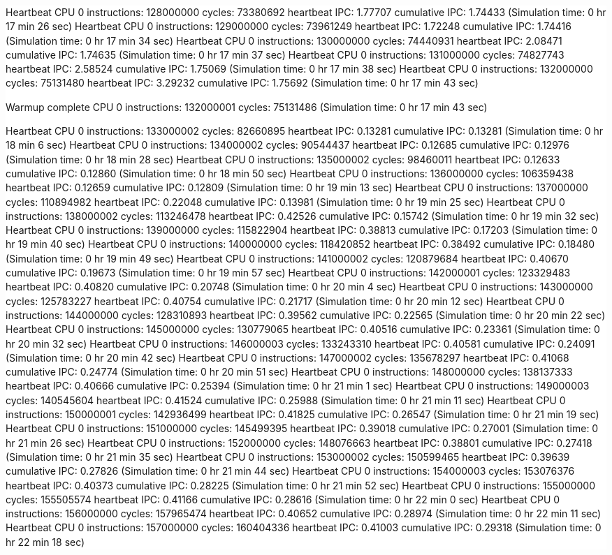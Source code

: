 Heartbeat CPU  0 instructions:  128000000 cycles:   73380692 heartbeat IPC: 1.77707 cumulative IPC: 1.74433 (Simulation time: 0 hr 17 min 26 sec) 
Heartbeat CPU  0 instructions:  129000000 cycles:   73961249 heartbeat IPC: 1.72248 cumulative IPC: 1.74416 (Simulation time: 0 hr 17 min 34 sec) 
Heartbeat CPU  0 instructions:  130000000 cycles:   74440931 heartbeat IPC: 2.08471 cumulative IPC: 1.74635 (Simulation time: 0 hr 17 min 37 sec) 
Heartbeat CPU  0 instructions:  131000000 cycles:   74827743 heartbeat IPC: 2.58524 cumulative IPC: 1.75069 (Simulation time: 0 hr 17 min 38 sec) 
Heartbeat CPU  0 instructions:  132000000 cycles:   75131480 heartbeat IPC: 3.29232 cumulative IPC: 1.75692 (Simulation time: 0 hr 17 min 43 sec) 

Warmup complete CPU  0 instructions:  132000001 cycles:   75131486 (Simulation time: 0 hr 17 min 43 sec) 

Heartbeat CPU  0 instructions:  133000002 cycles:   82660895 heartbeat IPC: 0.13281 cumulative IPC: 0.13281 (Simulation time: 0 hr 18 min 6 sec) 
Heartbeat CPU  0 instructions:  134000002 cycles:   90544437 heartbeat IPC: 0.12685 cumulative IPC: 0.12976 (Simulation time: 0 hr 18 min 28 sec) 
Heartbeat CPU  0 instructions:  135000002 cycles:   98460011 heartbeat IPC: 0.12633 cumulative IPC: 0.12860 (Simulation time: 0 hr 18 min 50 sec) 
Heartbeat CPU  0 instructions:  136000000 cycles:  106359438 heartbeat IPC: 0.12659 cumulative IPC: 0.12809 (Simulation time: 0 hr 19 min 13 sec) 
Heartbeat CPU  0 instructions:  137000000 cycles:  110894982 heartbeat IPC: 0.22048 cumulative IPC: 0.13981 (Simulation time: 0 hr 19 min 25 sec) 
Heartbeat CPU  0 instructions:  138000002 cycles:  113246478 heartbeat IPC: 0.42526 cumulative IPC: 0.15742 (Simulation time: 0 hr 19 min 32 sec) 
Heartbeat CPU  0 instructions:  139000000 cycles:  115822904 heartbeat IPC: 0.38813 cumulative IPC: 0.17203 (Simulation time: 0 hr 19 min 40 sec) 
Heartbeat CPU  0 instructions:  140000000 cycles:  118420852 heartbeat IPC: 0.38492 cumulative IPC: 0.18480 (Simulation time: 0 hr 19 min 49 sec) 
Heartbeat CPU  0 instructions:  141000002 cycles:  120879684 heartbeat IPC: 0.40670 cumulative IPC: 0.19673 (Simulation time: 0 hr 19 min 57 sec) 
Heartbeat CPU  0 instructions:  142000001 cycles:  123329483 heartbeat IPC: 0.40820 cumulative IPC: 0.20748 (Simulation time: 0 hr 20 min 4 sec) 
Heartbeat CPU  0 instructions:  143000000 cycles:  125783227 heartbeat IPC: 0.40754 cumulative IPC: 0.21717 (Simulation time: 0 hr 20 min 12 sec) 
Heartbeat CPU  0 instructions:  144000000 cycles:  128310893 heartbeat IPC: 0.39562 cumulative IPC: 0.22565 (Simulation time: 0 hr 20 min 22 sec) 
Heartbeat CPU  0 instructions:  145000000 cycles:  130779065 heartbeat IPC: 0.40516 cumulative IPC: 0.23361 (Simulation time: 0 hr 20 min 32 sec) 
Heartbeat CPU  0 instructions:  146000003 cycles:  133243310 heartbeat IPC: 0.40581 cumulative IPC: 0.24091 (Simulation time: 0 hr 20 min 42 sec) 
Heartbeat CPU  0 instructions:  147000002 cycles:  135678297 heartbeat IPC: 0.41068 cumulative IPC: 0.24774 (Simulation time: 0 hr 20 min 51 sec) 
Heartbeat CPU  0 instructions:  148000000 cycles:  138137333 heartbeat IPC: 0.40666 cumulative IPC: 0.25394 (Simulation time: 0 hr 21 min 1 sec) 
Heartbeat CPU  0 instructions:  149000003 cycles:  140545604 heartbeat IPC: 0.41524 cumulative IPC: 0.25988 (Simulation time: 0 hr 21 min 11 sec) 
Heartbeat CPU  0 instructions:  150000001 cycles:  142936499 heartbeat IPC: 0.41825 cumulative IPC: 0.26547 (Simulation time: 0 hr 21 min 19 sec) 
Heartbeat CPU  0 instructions:  151000000 cycles:  145499395 heartbeat IPC: 0.39018 cumulative IPC: 0.27001 (Simulation time: 0 hr 21 min 26 sec) 
Heartbeat CPU  0 instructions:  152000000 cycles:  148076663 heartbeat IPC: 0.38801 cumulative IPC: 0.27418 (Simulation time: 0 hr 21 min 35 sec) 
Heartbeat CPU  0 instructions:  153000002 cycles:  150599465 heartbeat IPC: 0.39639 cumulative IPC: 0.27826 (Simulation time: 0 hr 21 min 44 sec) 
Heartbeat CPU  0 instructions:  154000003 cycles:  153076376 heartbeat IPC: 0.40373 cumulative IPC: 0.28225 (Simulation time: 0 hr 21 min 52 sec) 
Heartbeat CPU  0 instructions:  155000000 cycles:  155505574 heartbeat IPC: 0.41166 cumulative IPC: 0.28616 (Simulation time: 0 hr 22 min 0 sec) 
Heartbeat CPU  0 instructions:  156000000 cycles:  157965474 heartbeat IPC: 0.40652 cumulative IPC: 0.28974 (Simulation time: 0 hr 22 min 11 sec) 
Heartbeat CPU  0 instructions:  157000000 cycles:  160404336 heartbeat IPC: 0.41003 cumulative IPC: 0.29318 (Simulation time: 0 hr 22 min 18 sec) 